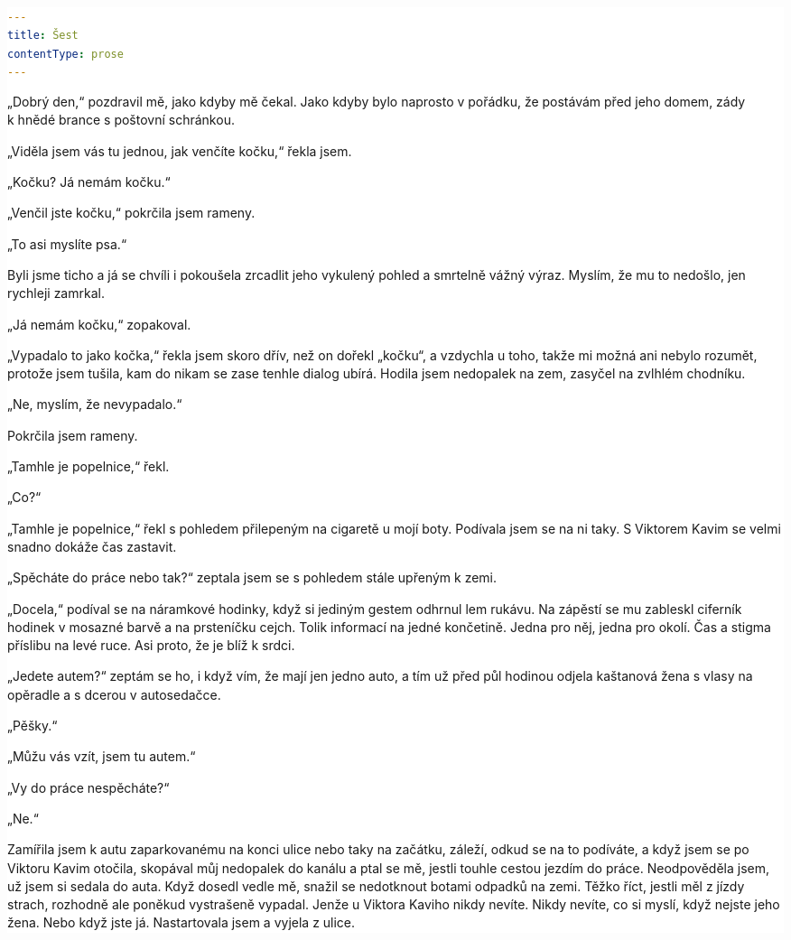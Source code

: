 ```yaml
---
title: Šest
contentType: prose
---
```


„Dobrý den,“ pozdravil mě, jako kdyby mě čekal. Jako kdyby bylo naprosto v pořádku, že postávám před jeho domem, zády k hnědé brance s poštovní schránkou.

„Viděla jsem vás tu jednou, jak venčíte kočku,“ řekla jsem.

„Kočku? Já nemám kočku.“

„Venčil jste kočku,“ pokrčila jsem rameny.

„To asi myslíte psa.“

Byli jsme ticho a já se chvíli i pokoušela zrcadlit jeho vykulený pohled a smrtelně vážný výraz. Myslím, že mu to nedošlo, jen rychleji zamrkal.

„Já nemám kočku,“ zopakoval.

„Vypadalo to jako kočka,“ řekla jsem skoro dřív, než on dořekl „kočku“, a vzdychla u toho, takže mi možná ani nebylo rozumět, protože jsem tušila, kam do nikam se zase tenhle dialog ubírá. Hodila jsem nedopalek na zem, zasyčel na zvlhlém chodníku.

„Ne, myslím, že nevypadalo.“

Pokrčila jsem rameny.

„Tamhle je popelnice,“ řekl.

„Co?“

„Tamhle je popelnice,“ řekl s pohledem přilepeným na cigaretě u mojí boty. Podívala jsem se na ni taky. S Viktorem Kavim se velmi snadno dokáže čas zastavit.

„Spěcháte do práce nebo tak?“ zeptala jsem se s pohledem stále upřeným k zemi.

„Docela,“ podíval se na náramkové hodinky, když si jediným gestem odhrnul lem rukávu. Na zápěstí se mu zableskl ciferník hodinek v mosazné barvě a na prsteníčku cejch. Tolik informací na jedné končetině. Jedna pro něj, jedna pro okolí. Čas a stigma příslibu na levé ruce. Asi proto, že je blíž k srdci.

„Jedete autem?“ zeptám se ho, i když vím, že mají jen jedno auto, a tím už před půl hodinou odjela kaštanová žena s vlasy na opěradle a s dcerou v autosedačce.

„Pěšky.“

„Můžu vás vzít, jsem tu autem.“

„Vy do práce nespěcháte?“

„Ne.“

Zamířila jsem k autu zaparkovanému na konci ulice nebo taky na začátku, záleží, odkud se na to podíváte, a když jsem se po Viktoru Kavim otočila, skopával můj nedopalek do kanálu a ptal se mě, jestli touhle cestou jezdím do práce. Neodpověděla jsem, už jsem si sedala do auta. Když dosedl vedle mě, snažil se nedotknout botami odpadků na zemi. Těžko říct, jestli měl z jízdy strach, rozhodně ale poněkud vystrašeně vypadal. Jenže u Viktora Kaviho nikdy nevíte. Nikdy nevíte, co si myslí, když nejste jeho žena. Nebo když jste já. Nastartovala jsem a vyjela z ulice.
